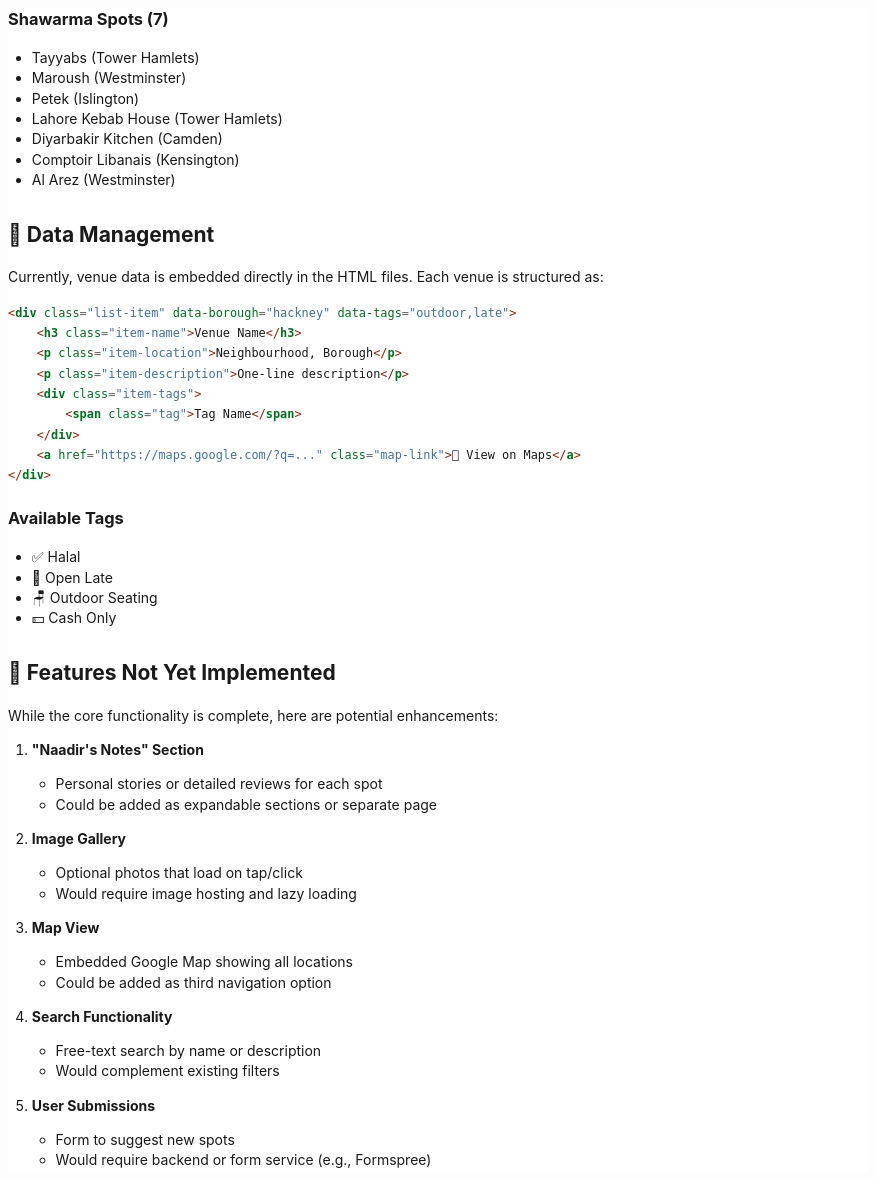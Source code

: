 ### Shawarma Spots (7)
- Tayyabs (Tower Hamlets)
- Maroush (Westminster)
- Petek (Islington)
- Lahore Kebab House (Tower Hamlets)
- Diyarbakir Kitchen (Camden)
- Comptoir Libanais (Kensington)
- Al Arez (Westminster)

## 🔧 Data Management

Currently, venue data is embedded directly in the HTML files. Each venue is structured as:

```html
<div class="list-item" data-borough="hackney" data-tags="outdoor,late">
    <h3 class="item-name">Venue Name</h3>
    <p class="item-location">Neighbourhood, Borough</p>
    <p class="item-description">One-line description</p>
    <div class="item-tags">
        <span class="tag">Tag Name</span>
    </div>
    <a href="https://maps.google.com/?q=..." class="map-link">📍 View on Maps</a>
</div>
```

### Available Tags
- ✅ Halal
- 🌙 Open Late
- 🪑 Outdoor Seating
- 💵 Cash Only

## 🎯 Features Not Yet Implemented

While the core functionality is complete, here are potential enhancements:

1. **"Naadir's Notes" Section**
   - Personal stories or detailed reviews for each spot
   - Could be added as expandable sections or separate page

2. **Image Gallery**
   - Optional photos that load on tap/click
   - Would require image hosting and lazy loading

3. **Map View**
   - Embedded Google Map showing all locations
   - Could be added as third navigation option

4. **Search Functionality**
   - Free-text search by name or description
   - Would complement existing filters

5. **User Submissions**
   - Form to suggest new spots
   - Would require backend or form service (e.g., Formspree)
